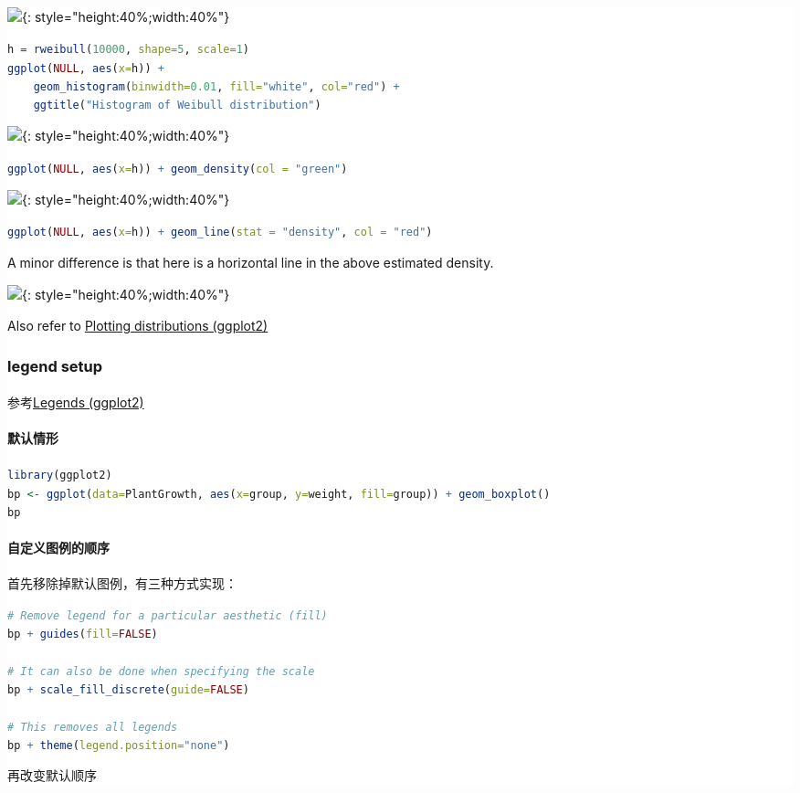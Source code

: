 ![](weibull-pdf.png){: style="height:40%;width:40%"}

```r
h = rweibull(10000, shape=5, scale=1)
ggplot(NULL, aes(x=h)) + 
    geom_histogram(binwidth=0.01, fill="white", col="red") + 
    ggtitle("Histogram of Weibull distribution")
```

![](weibull-hist.png){: style="height:40%;width:40%"}

```r
ggplot(NULL, aes(x=h)) + geom_density(col = "green")
```

![](weibull-estpdf.png){: style="height:40%;width:40%"}

```r
ggplot(NULL, aes(x=h)) + geom_line(stat = "density", col = "red")
```

A minor difference is that here is a horizontal line in the above estimated density.

![](weibull-estpdf2.png){: style="height:40%;width:40%"}

Also refer to [Plotting distributions (ggplot2)](http://www.cookbook-r.com/Graphs/Plotting_distributions_(ggplot2)/)

### legend setup

参考[Legends (ggplot2)](http://www.cookbook-r.com/Graphs/Legends_(ggplot2)/)

#### 默认情形

```r
library(ggplot2)
bp <- ggplot(data=PlantGrowth, aes(x=group, y=weight, fill=group)) + geom_boxplot()
bp
```

#### 自定义图例的顺序

首先移除掉默认图例，有三种方式实现：
```r
# Remove legend for a particular aesthetic (fill)
bp + guides(fill=FALSE)

# It can also be done when specifying the scale
bp + scale_fill_discrete(guide=FALSE)

# This removes all legends
bp + theme(legend.position="none")
```

再改变默认顺序
